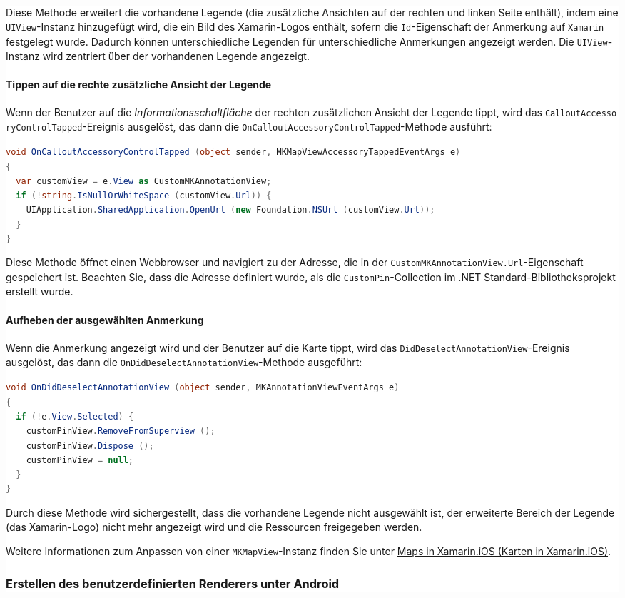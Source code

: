 Diese Methode erweitert die vorhandene Legende (die zusätzliche Ansichten auf der rechten und linken Seite enthält), indem eine `UIView`-Instanz hinzugefügt wird, die ein Bild des Xamarin-Logos enthält, sofern die `Id`-Eigenschaft der Anmerkung auf `Xamarin` festgelegt wurde. Dadurch können unterschiedliche Legenden für unterschiedliche Anmerkungen angezeigt werden. Die `UIView`-Instanz wird zentriert über der vorhandenen Legende angezeigt.

<a name="Tapping_on_the_Right_Callout_Accessory_View" />

#### <a name="tapping-on-the-right-callout-accessory-view"></a>Tippen auf die rechte zusätzliche Ansicht der Legende

Wenn der Benutzer auf die *Informationsschaltfläche* der rechten zusätzlichen Ansicht der Legende tippt, wird das `CalloutAccessoryControlTapped`-Ereignis ausgelöst, das dann die `OnCalloutAccessoryControlTapped`-Methode ausführt:

```csharp
void OnCalloutAccessoryControlTapped (object sender, MKMapViewAccessoryTappedEventArgs e)
{
  var customView = e.View as CustomMKAnnotationView;
  if (!string.IsNullOrWhiteSpace (customView.Url)) {
    UIApplication.SharedApplication.OpenUrl (new Foundation.NSUrl (customView.Url));
  }
}
```

Diese Methode öffnet einen Webbrowser und navigiert zu der Adresse, die in der `CustomMKAnnotationView.Url`-Eigenschaft gespeichert ist. Beachten Sie, dass die Adresse definiert wurde, als die `CustomPin`-Collection im .NET Standard-Bibliotheksprojekt erstellt wurde.

<a name="Deselecting_the_Annotation" />

#### <a name="deselecting-the-annotation"></a>Aufheben der ausgewählten Anmerkung

Wenn die Anmerkung angezeigt wird und der Benutzer auf die Karte tippt, wird das `DidDeselectAnnotationView`-Ereignis ausgelöst, das dann die `OnDidDeselectAnnotationView`-Methode ausgeführt:

```csharp
void OnDidDeselectAnnotationView (object sender, MKAnnotationViewEventArgs e)
{
  if (!e.View.Selected) {
    customPinView.RemoveFromSuperview ();
    customPinView.Dispose ();
    customPinView = null;
  }
}
```

Durch diese Methode wird sichergestellt, dass die vorhandene Legende nicht ausgewählt ist, der erweiterte Bereich der Legende (das Xamarin-Logo) nicht mehr angezeigt wird und die Ressourcen freigegeben werden.

Weitere Informationen zum Anpassen von einer `MKMapView`-Instanz finden Sie unter [Maps in Xamarin.iOS (Karten in Xamarin.iOS)](~/ios/user-interface/controls/ios-maps/index.md).

### <a name="creating-the-custom-renderer-on-android"></a>Erstellen des benutzerdefinierten Renderers unter Android
